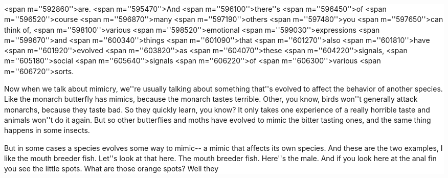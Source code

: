   <span m=''592860''>are.</span> <span m=''595470''>And</span> <span m=''596100''>there''s</span>
  <span m=''596450''>of</span> <span m=''596520''>course</span> <span m=''596870''>many</span>
  <span m=''597190''>others</span> <span m=''597480''>you</span> <span m=''597650''>can
  think of,</span> <span m=''598100''>various</span> <span m=''598520''>emotional</span>
  <span m=''599030''>expressions</span> <span m=''599670''>and</span> <span m=''600340''>things</span>
  <span m=''601090''>that</span> <span m=''601270''>also</span> <span m=''601810''>have</span>
  <span m=''601920''>evolved</span> <span m=''603820''>as</span> <span m=''604070''>these</span>
  <span m=''604220''>signals,</span> <span m=''605180''>social</span> <span m=''605640''>signals</span>
  <span m=''606220''>of</span> <span m=''606300''>various</span> <span m=''606720''>sorts.</span>
  </p><p><span m=''609720''>Now</span> <span m=''609870''>when</span> <span m=''610020''>we</span>
  <span m=''610150''>talk</span> <span m=''610420''>about</span> <span m=''610780''>mimicry,</span>
  <span m=''611530''>we''re</span> <span m=''611740''>usually</span> <span m=''612210''>talking</span>
  <span m=''612690''>about</span> <span m=''613010''>something</span> <span m=''613380''>that''s</span>
  <span m=''613620''>evolved</span> <span m=''614100''>to</span> <span m=''614230''>affect</span>
  <span m=''614540''>the</span> <span m=''614610''>behavior</span> <span m=''615100''>of</span>
  <span m=''615200''>another</span> <span m=''615500''>species.</span> <span m=''616030''>Like</span>
  <span m=''616280''>the</span> <span m=''616360''>monarch</span> <span m=''616780''>butterfly</span>
  <span m=''617840''>has</span> <span m=''618130''>mimics,</span> <span m=''619030''>because</span>
  <span m=''619490''>the</span> <span m=''619560''>monarch</span> <span m=''621580''>tastes</span>
  <span m=''622120''>terrible.</span> <span m=''624200''>Other,</span> <span m=''624780''>you
  know,</span> <span m=''625250''>birds</span> <span m=''625850''>won''t</span> <span
  m=''626310''>generally</span> <span m=''626790''>attack</span> <span m=''627220''>monarchs,</span>
  <span m=''627770''>because</span> <span m=''628090''>they</span> <span m=''628200''>taste</span>
  <span m=''628510''>bad.</span> <span m=''629990''>So</span> <span m=''630260''>they</span>
  <span m=''630450''>quickly</span> <span m=''630980''>learn,</span> <span m=''632264''>you
  know?</span> <span m=''633030''>It</span> <span m=''633160''>only</span> <span m=''633430''>takes</span>
  <span m=''633950''>one</span> <span m=''634280''>experience</span> <span m=''635010''>of</span>
  <span m=''635110''>a</span> <span m=''635300''>really</span> <span m=''635610''>horrible</span>
  <span m=''636050''>taste</span> <span m=''636530''>and</span> <span m=''636750''>animals</span>
  <span m=''637220''>won''t</span> <span m=''638370''>do</span> <span m=''638520''>it</span>
  <span m=''638570''>again.</span> <span m=''639720''>But</span> <span m=''640010''>so</span>
  <span m=''640270''>other</span> <span m=''641410''>butterflies</span> <span m=''642280''>and</span>
  <span m=''642590''>moths</span> <span m=''643510''>have</span> <span m=''643810''>evolved</span>
  <span m=''644350''>to</span> <span m=''644530''>mimic</span> <span m=''645320''>the</span>
  <span m=''645590''>bitter</span> <span m=''645930''>tasting</span> <span m=''646430''>ones,</span>
  <span m=''648510''>and</span> <span m=''648630''>the</span> <span m=''648710''>same</span>
  <span m=''648980''>thing</span> <span m=''649180''>happens</span> <span m=''649710''>in</span>
  <span m=''650015''>some</span> <span m=''650320''>insects.</span> </p><p><span m=''652440''>But</span>
  <span m=''652610''>in</span> <span m=''652770''>some</span> <span m=''653010''>cases</span>
  <span m=''654060''>a</span> <span m=''654240''>species</span> <span m=''654830''>evolves</span>
  <span m=''656190''>some</span> <span m=''657430''>way</span> <span m=''657660''>to</span>
  <span m=''657790''>mimic--</span> <span m=''662210''>a</span> <span m=''662320''>mimic</span>
  <span m=''663300''>that</span> <span m=''664370''>affects</span> <span m=''664790''>its</span>
  <span m=''664960''>own</span> <span m=''665170''>species.</span> <span m=''665750''>And</span>
  <span m=''666100''>these</span> <span m=''666440''>are</span> <span m=''666510''>the</span>
  <span m=''666690''>two</span> <span m=''666840''>examples,</span> <span m=''667540''>I</span>
  <span m=''667590''>like</span> <span m=''667980''>the</span> <span m=''668070''>mouth</span>
  <span m=''668400''>breeder</span> <span m=''668630''>fish.</span> <span m=''669250''>Let''s</span>
  <span m=''669420''>look at</span> <span m=''669530''>that</span> <span m=''669770''>here.</span>
  <span m=''670710''>The mouth breeder</span> <span m=''671220''>fish.</span> <span
  m=''671950''>Here''s</span> <span m=''672320''>the</span> <span m=''672410''>male.</span>
  <span m=''673130''>And</span> <span m=''673310''>if</span> <span m=''673430''>you</span>
  <span m=''673600''>look</span> <span m=''673810''>here</span> <span m=''674650''>at</span>
  <span m=''674950''>the</span> <span m=''676910''>anal</span> <span m=''677230''>fin</span>
  <span m=''678660''>you</span> <span m=''678830''>see</span> <span m=''679040''>the</span>
  <span m=''679160''>little</span> <span m=''679430''>spots.</span> <span m=''680430''>What</span>
  <span m=''680600''>are</span> <span m=''680670''>those</span> <span m=''680910''>orange</span>
  <span m=''681140''>spots?</span> <span m=''682680''>Well</span> <span m=''683350''>they</span>
